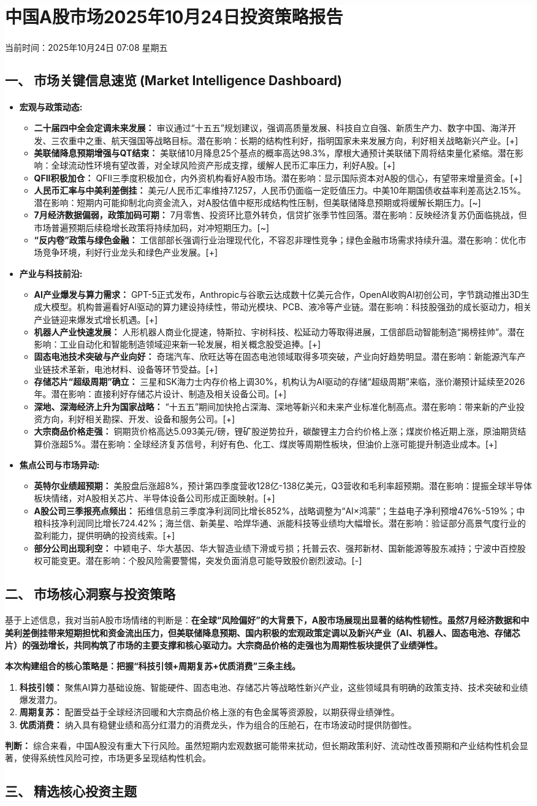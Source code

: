 # 中国A股市场2025年10月24日投资策略报告

当前时间：2025年10月24日 07:08 星期五

## 一、 市场关键信息速览 (Market Intelligence Dashboard)

*   **宏观与政策动态:**
    *   **二十届四中全会定调未来发展：** 审议通过“十五五”规划建议，强调高质量发展、科技自立自强、新质生产力、数字中国、海洋开发、三农重中之重、航天强国等战略目标。潜在影响：长期的结构性利好，指明国家未来发展方向，利好相关战略新兴产业。[+]
    *   **美联储降息预期增强与QT结束：** 美联储10月降息25个基点的概率高达98.3%，摩根大通预计美联储下周将结束量化紧缩。潜在影响：全球流动性环境有望改善，对全球风险资产形成支撑，缓解人民币汇率压力，利好A股。[+]
    *   **QFII积极加仓：** QFII三季度积极加仓，内外资机构看好A股市场。潜在影响：显示国际资本对A股的信心，有望带来增量资金。[+]
    *   **人民币汇率与中美利差倒挂：** 美元/人民币汇率维持7.1257，人民币仍面临一定贬值压力。中美10年期国债收益率利差高达2.15%。潜在影响：短期内可能抑制北向资金流入，对A股估值中枢形成结构性压制，但美联储降息预期或将缓解长期压力。[~]
    *   **7月经济数据偏弱，政策加码可期：** 7月零售、投资环比意外转负，信贷扩张季节性回落。潜在影响：反映经济复苏仍面临挑战，但市场普遍预期后续稳增长政策将持续加码，对冲短期压力。[~]
    *   **“反内卷”政策与绿色金融：** 工信部部长强调行业治理现代化，不容忍非理性竞争；绿色金融市场需求持续升温。潜在影响：优化市场竞争环境，利好行业龙头和绿色产业发展。[+]

*   **产业与科技前沿:**
    *   **AI产业爆发与算力需求：** GPT-5正式发布，Anthropic与谷歌云达成数十亿美元合作，OpenAI收购AI初创公司，字节跳动推出3D生成大模型。机构普遍看好AI驱动的算力建设持续性，带动光模块、PCB、液冷等产业链。潜在影响：科技股强劲的成长驱动力，相关产业链迎来爆发式增长机遇。[+]
    *   **机器人产业快速发展：** 人形机器人商业化提速，特斯拉、宇树科技、松延动力等取得进展，工信部启动智能制造“揭榜挂帅”。潜在影响：工业自动化和智能制造领域迎来新一轮发展，相关概念股受追捧。[+]
    *   **固态电池技术突破与产业向好：** 奇瑞汽车、欣旺达等在固态电池领域取得多项突破，产业向好趋势明显。潜在影响：新能源汽车产业链技术革新，电池材料、设备等环节受益。[+]
    *   **存储芯片“超级周期”确立：** 三星和SK海力士内存价格上调30%，机构认为AI驱动的存储“超级周期”来临，涨价潮预计延续至2026年。潜在影响：直接利好存储芯片设计、制造及相关设备公司。[+]
    *   **深地、深海经济上升为国家战略：** “十五五”期间加快抢占深海、深地等新兴和未来产业标准化制高点。潜在影响：带来新的产业投资方向，利好相关勘探、开发、设备和服务公司。[+]
    *   **大宗商品价格走强：** 铜期货价格高达5.093美元/磅，锂矿股逆势拉升，碳酸锂主力合约价格上涨；煤炭价格近期上涨，原油期货结算价涨超5%。潜在影响：全球经济复苏信号，利好有色、化工、煤炭等周期性板块，但油价上涨可能提升制造业成本。[+]

*   **焦点公司与市场异动:**
    *   **英特尔业绩超预期：** 美股盘后涨超8%，预计第四季度营收128亿-138亿美元，Q3营收和毛利率超预期。潜在影响：提振全球半导体板块情绪，对A股相关芯片、半导体设备公司形成正面映射。[+]
    *   **A股公司三季报亮点频出：** 拓维信息前三季度净利润同比增长852%，战略调整为“AI×鸿蒙”；生益电子净利预增476%-519%；中粮科技净利润同比增长724.42%；海兰信、新美星、哈焊华通、派能科技等业绩均大幅增长。潜在影响：验证部分高景气度行业的盈利能力，提供明确的投资线索。[+]
    *   **部分公司出现利空：** 中颖电子、华大基因、华大智造业绩下滑或亏损；托普云农、强邦新材、国新能源等股东减持；宁波中百控股权可能变更。潜在影响：个股风险需要警惕，突发负面消息可能导致股价剧烈波动。[-]

## 二、 市场核心洞察与投资策略

基于上述信息，我对当前A股市场情绪的判断是：**在全球“风险偏好”的大背景下，A股市场展现出显著的结构性韧性。虽然7月经济数据和中美利差倒挂带来短期担忧和资金流出压力，但美联储降息预期、国内积极的宏观政策定调以及新兴产业（AI、机器人、固态电池、存储芯片）的强劲增长，共同构筑了市场的主要支撑和核心驱动力。大宗商品价格的走强也为周期性板块提供了业绩弹性。**

**本次构建组合的核心策略是：把握“科技引领+周期复苏+优质消费”三条主线。**
1.  **科技引领：** 聚焦AI算力基础设施、智能硬件、固态电池、存储芯片等战略性新兴产业，这些领域具有明确的政策支持、技术突破和业绩爆发潜力。
2.  **周期复苏：** 配置受益于全球经济回暖和大宗商品价格上涨的有色金属等资源股，以期获得业绩弹性。
3.  **优质消费：** 纳入具有稳健业绩和高分红潜力的消费龙头，作为组合的压舱石，在市场波动时提供防御性。

**判断：** 综合来看，中国A股没有重大下行风险。虽然短期内宏观数据可能带来扰动，但长期政策利好、流动性改善预期和产业结构性机会显著，使得系统性风险可控，市场更多呈现结构性机会。

## 三、 精选核心投资主题
